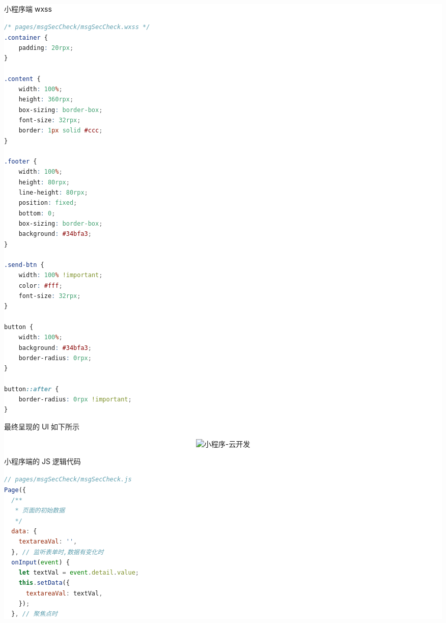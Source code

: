 小程序端 wxss

```css
/* pages/msgSecCheck/msgSecCheck.wxss */
.container {
    padding: 20rpx;
}

.content {
    width: 100%;
    height: 360rpx;
    box-sizing: border-box;
    font-size: 32rpx;
    border: 1px solid #ccc;
}

.footer {
    width: 100%;
    height: 80rpx;
    line-height: 80rpx;
    position: fixed;
    bottom: 0;
    box-sizing: border-box;
    background: #34bfa3;
}

.send-btn {
    width: 100% !important;
    color: #fff;
    font-size: 32rpx;
}

button {
    width: 100%;
    background: #34bfa3;
    border-radius: 0rpx;
}

button::after {
    border-radius: 0rpx !important;
}
```

最终呈现的 UI 如下所示

<div align="center">
 <img class="medium-zoom lazy" loading="lazy" src="../images/content-security-part2/content-part1.png" alt="小程序-云开发" />
</div>

小程序端的 JS 逻辑代码

```js
// pages/msgSecCheck/msgSecCheck.js
Page({
  /**
   * 页面的初始数据
   */
  data: {
    textareaVal: '',
  }, // 监听表单时,数据有变化时
  onInput(event) {
    let textVal = event.detail.value;
    this.setData({
      textareaVal: textVal,
    });
  }, // 聚焦点时
```
